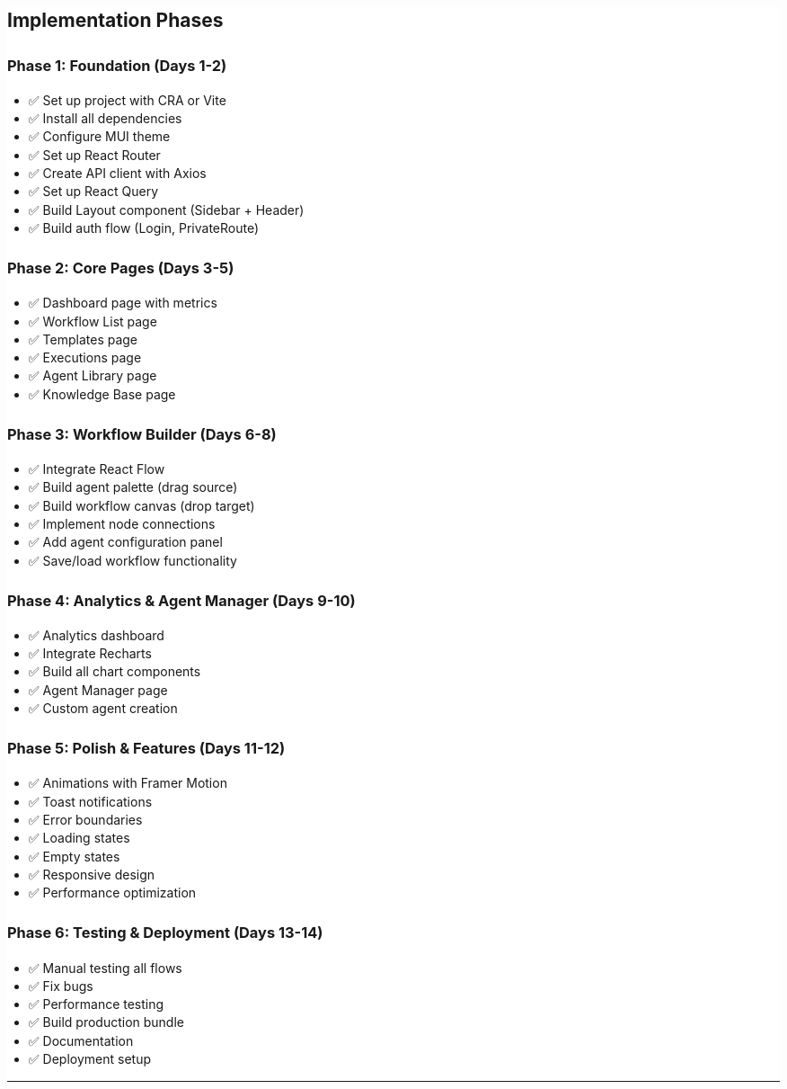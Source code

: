 
## Implementation Phases

### Phase 1: Foundation (Days 1-2)
- ✅ Set up project with CRA or Vite
- ✅ Install all dependencies
- ✅ Configure MUI theme
- ✅ Set up React Router
- ✅ Create API client with Axios
- ✅ Set up React Query
- ✅ Build Layout component (Sidebar + Header)
- ✅ Build auth flow (Login, PrivateRoute)

### Phase 2: Core Pages (Days 3-5)
- ✅ Dashboard page with metrics
- ✅ Workflow List page
- ✅ Templates page
- ✅ Executions page
- ✅ Agent Library page
- ✅ Knowledge Base page

### Phase 3: Workflow Builder (Days 6-8)
- ✅ Integrate React Flow
- ✅ Build agent palette (drag source)
- ✅ Build workflow canvas (drop target)
- ✅ Implement node connections
- ✅ Add agent configuration panel
- ✅ Save/load workflow functionality

### Phase 4: Analytics & Agent Manager (Days 9-10)
- ✅ Analytics dashboard
- ✅ Integrate Recharts
- ✅ Build all chart components
- ✅ Agent Manager page
- ✅ Custom agent creation

### Phase 5: Polish & Features (Days 11-12)
- ✅ Animations with Framer Motion
- ✅ Toast notifications
- ✅ Error boundaries
- ✅ Loading states
- ✅ Empty states
- ✅ Responsive design
- ✅ Performance optimization

### Phase 6: Testing & Deployment (Days 13-14)
- ✅ Manual testing all flows
- ✅ Fix bugs
- ✅ Performance testing
- ✅ Build production bundle
- ✅ Documentation
- ✅ Deployment setup

---
